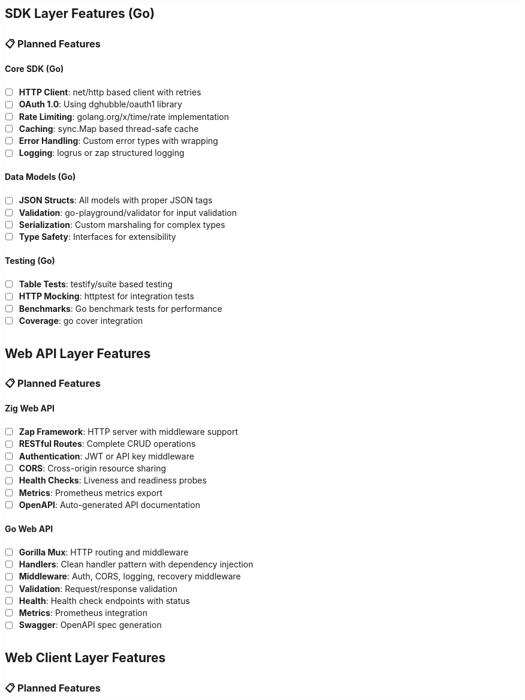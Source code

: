 ## SDK Layer Features (Go)

### 📋 Planned Features

#### Core SDK (Go)
- [ ] **HTTP Client**: net/http based client with retries
- [ ] **OAuth 1.0**: Using dghubble/oauth1 library
- [ ] **Rate Limiting**: golang.org/x/time/rate implementation
- [ ] **Caching**: sync.Map based thread-safe cache
- [ ] **Error Handling**: Custom error types with wrapping
- [ ] **Logging**: logrus or zap structured logging

#### Data Models (Go)
- [ ] **JSON Structs**: All models with proper JSON tags
- [ ] **Validation**: go-playground/validator for input validation
- [ ] **Serialization**: Custom marshaling for complex types
- [ ] **Type Safety**: Interfaces for extensibility

#### Testing (Go)
- [ ] **Table Tests**: testify/suite based testing
- [ ] **HTTP Mocking**: httptest for integration tests  
- [ ] **Benchmarks**: Go benchmark tests for performance
- [ ] **Coverage**: go cover integration

## Web API Layer Features

### 📋 Planned Features

#### Zig Web API
- [ ] **Zap Framework**: HTTP server with middleware support
- [ ] **RESTful Routes**: Complete CRUD operations  
- [ ] **Authentication**: JWT or API key middleware
- [ ] **CORS**: Cross-origin resource sharing
- [ ] **Health Checks**: Liveness and readiness probes
- [ ] **Metrics**: Prometheus metrics export
- [ ] **OpenAPI**: Auto-generated API documentation

#### Go Web API  
- [ ] **Gorilla Mux**: HTTP routing and middleware
- [ ] **Handlers**: Clean handler pattern with dependency injection
- [ ] **Middleware**: Auth, CORS, logging, recovery middleware
- [ ] **Validation**: Request/response validation
- [ ] **Health**: Health check endpoints with status
- [ ] **Metrics**: Prometheus integration
- [ ] **Swagger**: OpenAPI spec generation

## Web Client Layer Features

### 📋 Planned Features
